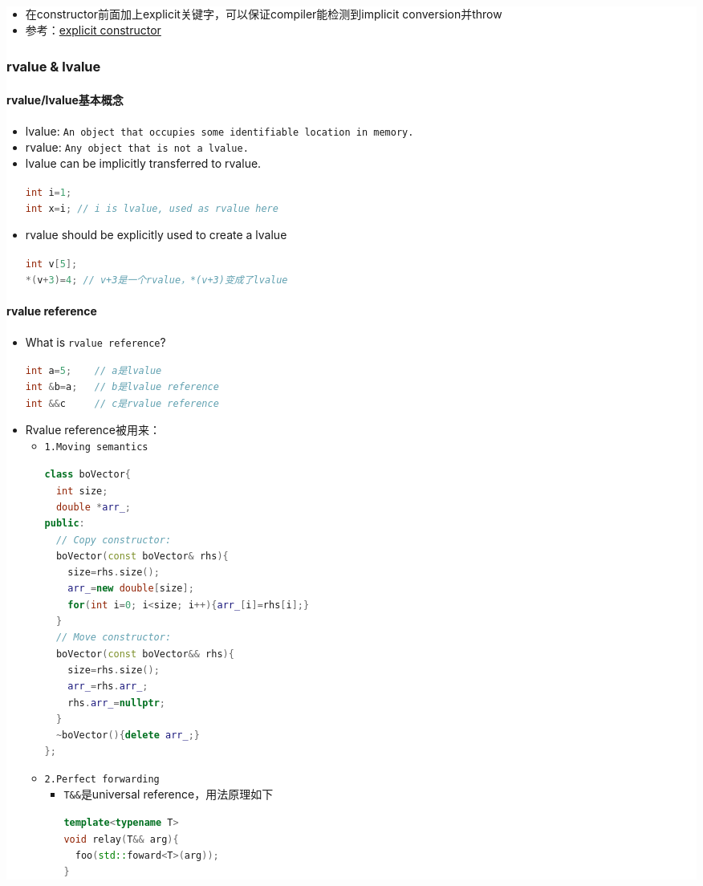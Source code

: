 - 在constructor前面加上explicit关键字，可以保证compiler能检测到implicit conversion并throw
- 参考：[explicit constructor](https://stackoverflow.com/questions/121162/what-does-the-explicit-keyword-mean)
### rvalue & lvalue
#### rvalue/lvalue基本概念
- lvalue: `An object that occupies some identifiable location in memory.`
- rvalue: `Any object that is not a lvalue.`
- lvalue can be implicitly transferred to rvalue.
  ```cpp
  int i=1;
  int x=i; // i is lvalue, used as rvalue here
  ```
- rvalue should be explicitly used to create a lvalue
  ```cpp
  int v[5];
  *(v+3)=4; // v+3是一个rvalue，*(v+3)变成了lvalue
  ```
#### rvalue reference
- What is `rvalue reference`?
  ```cpp
  int a=5;    // a是lvalue
  int &b=a;   // b是lvalue reference
  int &&c     // c是rvalue reference
  ```
- Rvalue reference被用来：
  - `1.Moving semantics`
    ```cpp
    class boVector{
      int size;
      double *arr_;
    public:
      // Copy constructor:
      boVector(const boVector& rhs){
        size=rhs.size();
        arr_=new double[size];
        for(int i=0; i<size; i++){arr_[i]=rhs[i];}
      }
      // Move constructor:
      boVector(const boVector&& rhs){
        size=rhs.size();
        arr_=rhs.arr_;
        rhs.arr_=nullptr;
      }
      ~boVector(){delete arr_;}
    };
    ```
  - `2.Perfect forwarding`
    - `T&&`是universal reference，用法原理如下
      ```cpp
      template<typename T>
      void relay(T&& arg){
        foo(std::foward<T>(arg));
      }
